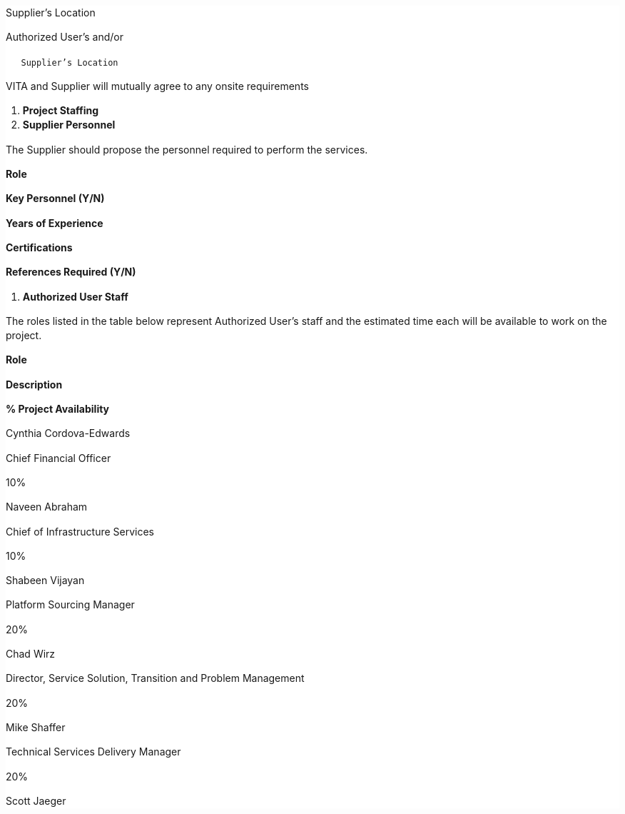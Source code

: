   Supplier’s Location			

  Authorized User’s and/or 		

       Supplier’s Location

VITA and Supplier will mutually agree to any onsite requirements

1. __Project Staffing__
2. __Supplier Personnel__

The Supplier should propose the personnel required to perform the services\. 

__Role__

__Key Personnel \(Y/N\)__

__Years of Experience__

__Certifications__

__References Required \(Y/N\)__

1. __Authorized User Staff__

The roles listed in the table below represent Authorized User’s staff and the estimated time each will be available to work on the project\.

__Role__

__Description__

__% Project Availability__

Cynthia Cordova\-Edwards

Chief Financial Officer 

10%

Naveen Abraham

Chief of Infrastructure Services

10%

Shabeen Vijayan

Platform Sourcing Manager

20%

Chad Wirz

Director, Service Solution, Transition and Problem Management 

20%

Mike Shaffer

Technical Services Delivery Manager

20%

Scott Jaeger
